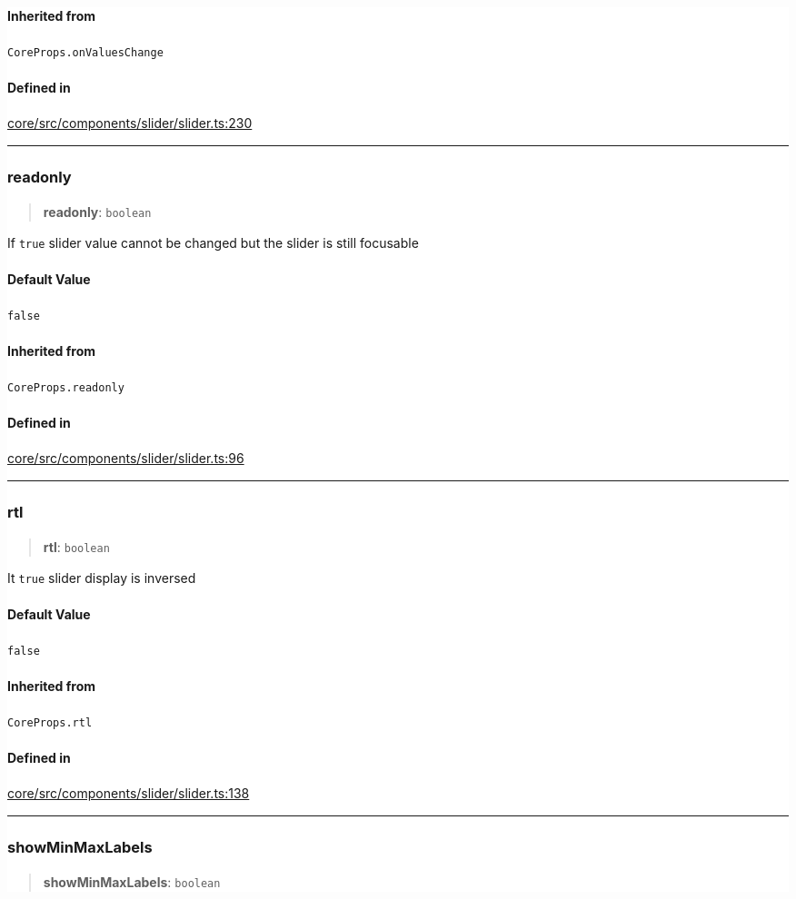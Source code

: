 #### Inherited from

`CoreProps.onValuesChange`

#### Defined in

[core/src/components/slider/slider.ts:230](https://github.com/AmadeusITGroup/AgnosUI/blob/a0eddbd2893e31c8a7a0d457b9f515cc69517e67/core/src/components/slider/slider.ts#L230)

***

### readonly

> **readonly**: `boolean`

If `true` slider value cannot be changed but the slider is still focusable

#### Default Value

`false`

#### Inherited from

`CoreProps.readonly`

#### Defined in

[core/src/components/slider/slider.ts:96](https://github.com/AmadeusITGroup/AgnosUI/blob/a0eddbd2893e31c8a7a0d457b9f515cc69517e67/core/src/components/slider/slider.ts#L96)

***

### rtl

> **rtl**: `boolean`

It `true` slider display is inversed

#### Default Value

`false`

#### Inherited from

`CoreProps.rtl`

#### Defined in

[core/src/components/slider/slider.ts:138](https://github.com/AmadeusITGroup/AgnosUI/blob/a0eddbd2893e31c8a7a0d457b9f515cc69517e67/core/src/components/slider/slider.ts#L138)

***

### showMinMaxLabels

> **showMinMaxLabels**: `boolean`
